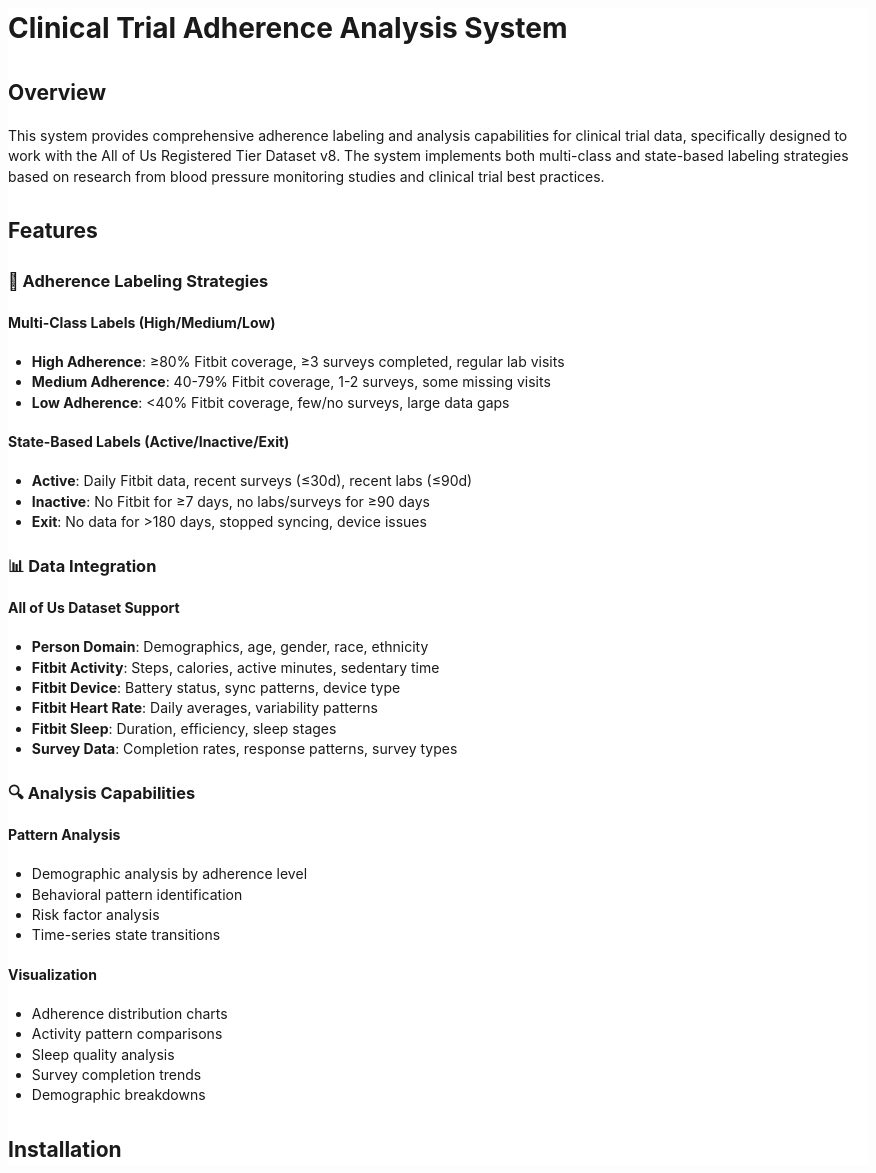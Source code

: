 # Clinical Trial Adherence Analysis System

## Overview

This system provides comprehensive adherence labeling and analysis capabilities for clinical trial data, specifically designed to work with the All of Us Registered Tier Dataset v8. The system implements both multi-class and state-based labeling strategies based on research from blood pressure monitoring studies and clinical trial best practices.

## Features

### 🎯 Adherence Labeling Strategies

#### Multi-Class Labels (High/Medium/Low)
- **High Adherence**: ≥80% Fitbit coverage, ≥3 surveys completed, regular lab visits
- **Medium Adherence**: 40-79% Fitbit coverage, 1-2 surveys, some missing visits
- **Low Adherence**: <40% Fitbit coverage, few/no surveys, large data gaps

#### State-Based Labels (Active/Inactive/Exit)
- **Active**: Daily Fitbit data, recent surveys (≤30d), recent labs (≤90d)
- **Inactive**: No Fitbit for ≥7 days, no labs/surveys for ≥90 days
- **Exit**: No data for >180 days, stopped syncing, device issues

### 📊 Data Integration

#### All of Us Dataset Support
- **Person Domain**: Demographics, age, gender, race, ethnicity
- **Fitbit Activity**: Steps, calories, active minutes, sedentary time
- **Fitbit Device**: Battery status, sync patterns, device type
- **Fitbit Heart Rate**: Daily averages, variability patterns
- **Fitbit Sleep**: Duration, efficiency, sleep stages
- **Survey Data**: Completion rates, response patterns, survey types

### 🔍 Analysis Capabilities

#### Pattern Analysis
- Demographic analysis by adherence level
- Behavioral pattern identification
- Risk factor analysis
- Time-series state transitions

#### Visualization
- Adherence distribution charts
- Activity pattern comparisons
- Sleep quality analysis
- Survey completion trends
- Demographic breakdowns

## Installation
